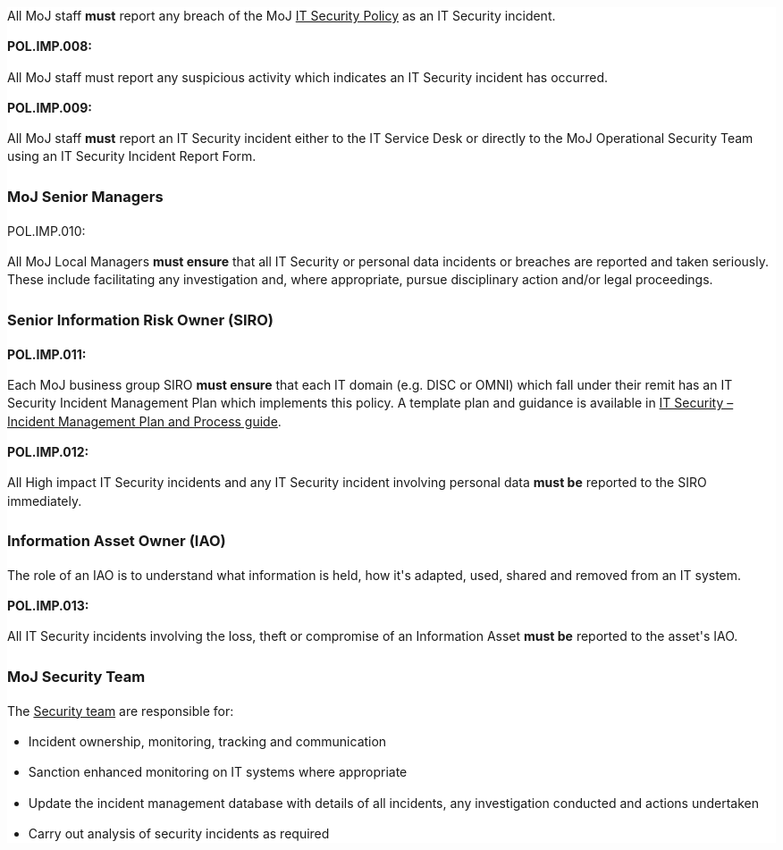 All MoJ staff **must** report any breach of the MoJ [IT Security Policy](https://intranet.justice.gov.uk/guidance/security/it-computer-security/ict-security-policy-framework/ict-security-policy/) as an IT Security incident.

**POL.IMP.008:**

All MoJ staff must report any suspicious activity which indicates an IT Security incident has occurred.

**POL.IMP.009:**

All MoJ staff **must** report an IT Security incident either to the IT Service Desk or directly to the MoJ Operational Security Team using an IT Security Incident Report Form.

### MoJ Senior Managers

POL.IMP.010:

All MoJ Local Managers **must ensure** that all IT Security or personal data incidents or breaches are reported and taken seriously. These include facilitating any investigation and, where appropriate, pursue disciplinary action and/or legal proceedings.

### Senior Information Risk Owner \(SIRO\)

**POL.IMP.011:**

Each MoJ business group SIRO **must ensure** that each IT domain \(e.g. DISC or OMNI\) which fall under their remit has an IT Security Incident Management Plan which implements this policy. A template plan and guidance is available in [IT Security – Incident Management Plan and Process guide](incident-management-plan-and-process-guide.md).

**POL.IMP.012:**

All High impact IT Security incidents and any IT Security incident involving personal data **must be** reported to the SIRO immediately.

### Information Asset Owner \(IAO\)

The role of an IAO is to understand what information is held, how it's adapted, used, shared and removed from an IT system.

**POL.IMP.013:**

All IT Security incidents involving the loss, theft or compromise of an Information Asset **must be** reported to the asset's IAO.

### MoJ Security Team

The [Security team](mailto:security@justice.gov.uk) are responsible for:

-   Incident ownership, monitoring, tracking and communication

-   Sanction enhanced monitoring on IT systems where appropriate

-   Update the incident management database with details of all incidents, any investigation conducted and actions undertaken

-   Carry out analysis of security incidents as required
